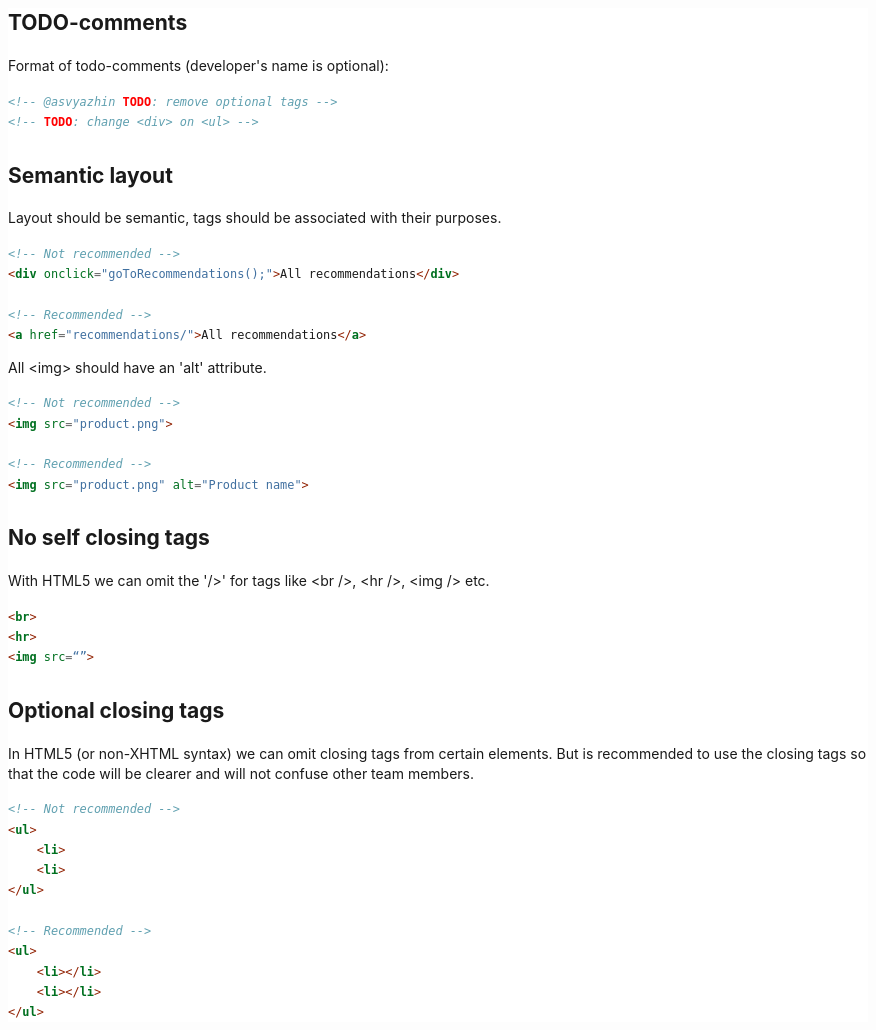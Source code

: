 

## TODO-comments

Format of todo-comments (developer's name is optional):

```html
<!-- @asvyazhin TODO: remove optional tags -->
<!-- TODO: change <div> on <ul> -->
```


## Semantic layout

Layout should be semantic, tags should be associated with their purposes.

```html
<!-- Not recommended -->
<div onclick="goToRecommendations();">All recommendations</div>

<!-- Recommended -->
<a href="recommendations/">All recommendations</a>
```

All \<img\> should have an 'alt' attribute.

```html
<!-- Not recommended -->
<img src="product.png">

<!-- Recommended -->
<img src="product.png" alt="Product name">
```


## No self closing tags

With HTML5 we can omit the '/\>' for tags like \<br /\>, \<hr /\>, \<img /\> etc.

```html
<br>
<hr>
<img src=“”>
```


## Optional closing tags

In HTML5 (or non-XHTML syntax) we can omit closing tags from certain elements. But is recommended to use the closing tags so that the code will be clearer and will not confuse other team members.

```html
<!-- Not recommended -->
<ul>
    <li>
    <li>
</ul>

<!-- Recommended -->
<ul>
    <li></li>
    <li></li>
</ul>
```
